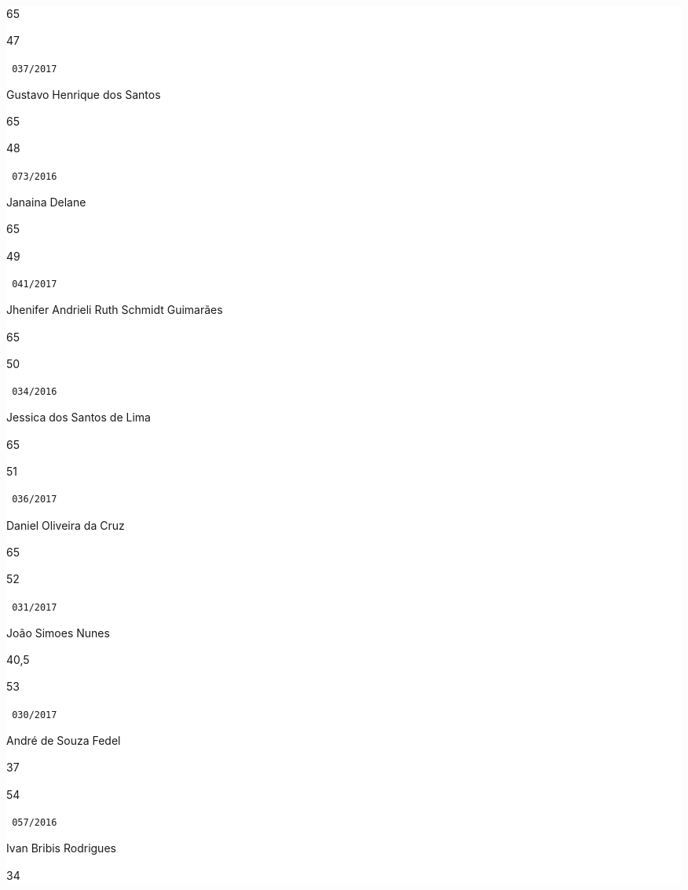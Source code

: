    65

   47

     037/2017

   Gustavo Henrique dos Santos

   65

   48

     073/2016

   Janaina Delane

   65

   49

     041/2017

   Jhenifer Andrieli Ruth Schmidt Guimarães

   65

   50

     034/2016

   Jessica dos Santos de Lima

   65

   51

     036/2017

   Daniel Oliveira da Cruz

   65

   52

     031/2017

   João Simoes Nunes

   40,5

   53

     030/2017

   André de Souza Fedel

   37

   54

     057/2016

   Ivan Bribis Rodrigues

   34

